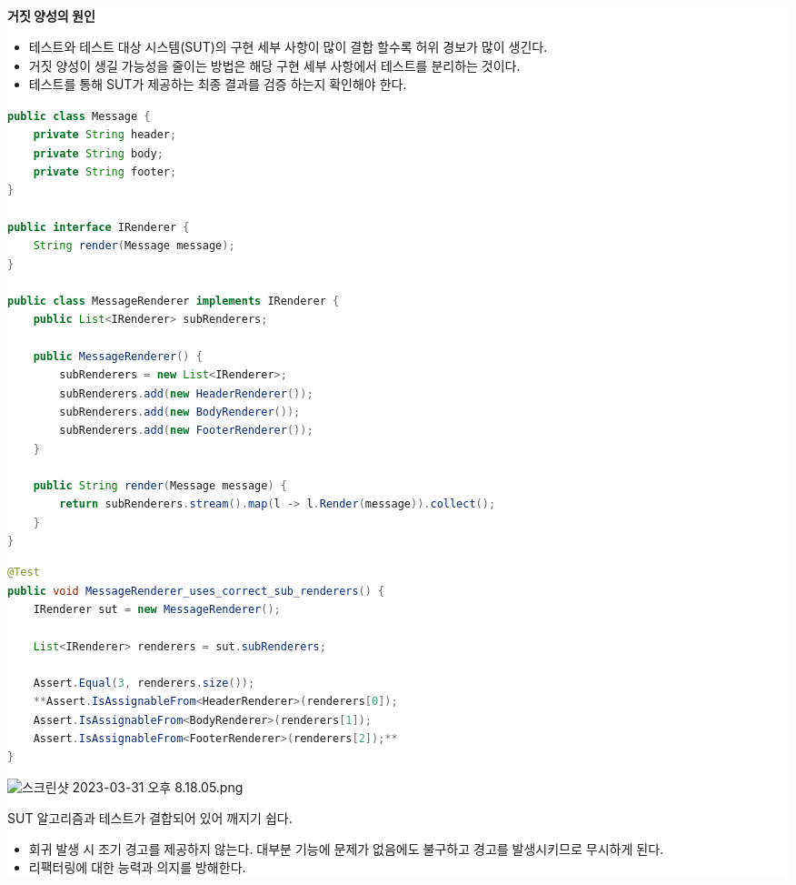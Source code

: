 **거짓 양성의 원인**

- 테스트와 테스트 대상 시스템(SUT)의 구현 세부 사항이 많이 결합 할수록 허위 경보가 많이 생긴다.
- 거짓 양성이 생길 가능성을 줄이는 방법은 해당 구현 세부 사항에서 테스트를 분리하는 것이다.
- 테스트를 통해 SUT가 제공하는 최종 결과를 검증 하는지 확인해야 한다.

```java
public class Message {
	private String header;
	private String body;
	private String footer;
}

public interface IRenderer {
	String render(Message message);
}

public class MessageRenderer implements IRenderer {
	public List<IRenderer> subRenderers;

	public MessageRenderer() {
		subRenderers = new List<IRenderer>;
		subRenderers.add(new HeaderRenderer());
		subRenderers.add(new BodyRenderer());
		subRenderers.add(new FooterRenderer());
	}

	public String render(Message message) {
		return subRenderers.stream().map(l -> l.Render(message)).collect();
	}
}
```

```java
@Test
public void MessageRenderer_uses_correct_sub_renderers() {
	IRenderer sut = new MessageRenderer();

	List<IRenderer> renderers = sut.subRenderers;

	Assert.Equal(3, renderers.size());
	**Assert.IsAssignableFrom<HeaderRenderer>(renderers[0]);
	Assert.IsAssignableFrom<BodyRenderer>(renderers[1]);
	Assert.IsAssignableFrom<FooterRenderer>(renderers[2]);**
}
```

![스크린샷 2023-03-31 오후 8.18.05.png](https://s3-us-west-2.amazonaws.com/secure.notion-static.com/7d0931f0-36b3-4905-a139-fa4080bf7a47/%E1%84%89%E1%85%B3%E1%84%8F%E1%85%B3%E1%84%85%E1%85%B5%E1%86%AB%E1%84%89%E1%85%A3%E1%86%BA_2023-03-31_%E1%84%8B%E1%85%A9%E1%84%92%E1%85%AE_8.18.05.png)

SUT 알고리즘과 테스트가 결합되어 있어 깨지기 쉽다.

- 회귀 발생 시 조기 경고를 제공하지 않는다. 대부분 기능에 문제가 없음에도 불구하고 경고를 발생시키므로 무시하게 된다.
- 리팩터링에 대한 능력과 의지를 방해한다.
